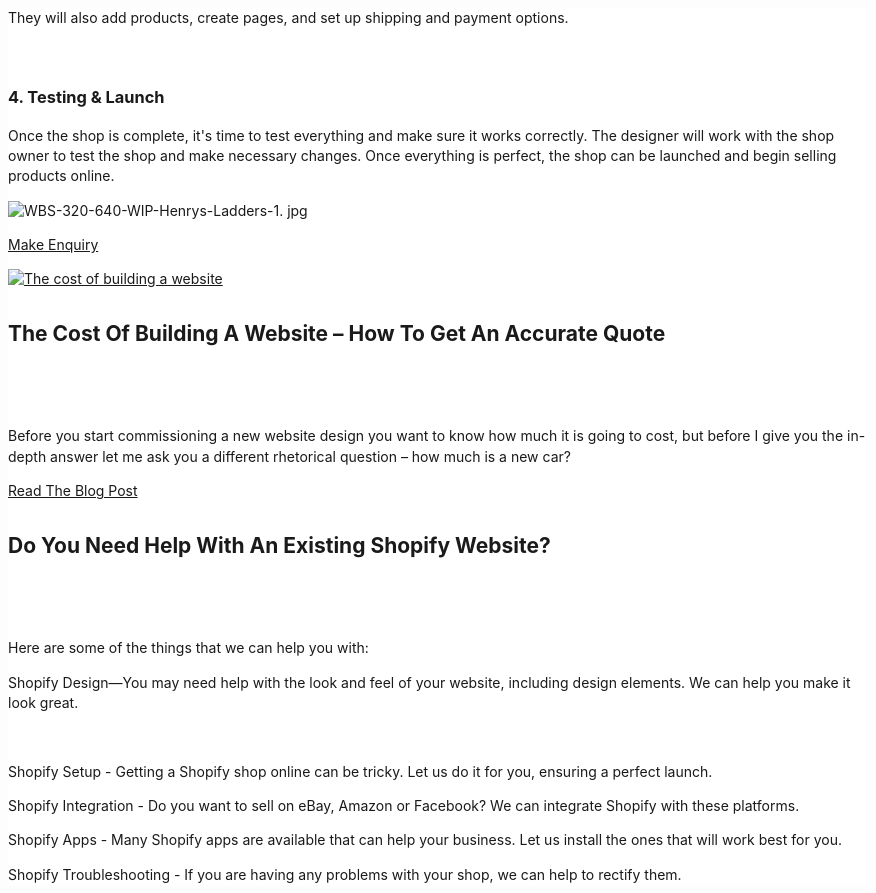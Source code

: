 They will also add products, create pages, and set up shipping and payment options.

​

### 4\. Testing & Launch

Once the shop is complete, it's time to test everything and make sure it works correctly. The designer will work with the shop owner to test the shop and make necessary changes. Once everything is perfect, the shop can be launched and begin selling products online.

![WBS-320-640-WIP-Henrys-Ladders-1. jpg](https://static.wixstatic.com/media/b0d63a_c52d1f6e9d9b4107bb9624d795450286~mv2.jpg/v1/fill/w_315,h_629,al_c,q_80,usm_0.66_1.00_0.01,enc_avif,quality_auto/WBS-320-640-WIP-Henrys-Ladders-1.jpg)

[Make Enquiry](https://www.webuildstores.co.uk/contact)

[![The cost of building a website](https://static.wixstatic.com/media/b0d63a_5559eca5913f42338c2740829878ff5a~mv2.jpg/v1/fill/w_331,h_188,al_c,q_80,usm_0.66_1.00_0.01,enc_avif,quality_auto/Blog-740-420-Cost-Building-Website-01.jpg)](https://www.webuildstores.co.uk/post/the-cost-of-building-a-website-how-to-get-an-accurate-quote)

## The Cost Of Building A Website – How To Get An Accurate Quote

## ​

Before you start commissioning a new website design you want to know how much it is going to cost, but before I give you the in-depth answer let me ask you a different rhetorical question – how much is a new car?

[Read The Blog Post](https://www.webuildstores.co.uk/post/the-cost-of-building-a-website-how-to-get-an-accurate-quote)

## Do You Need Help With An Existing Shopify Website?

## ​

Here are some of the things that we can help you with:

Shopify Design—You may need help with the look and feel of your website, including design elements. We can help you make it look great.

​

Shopify Setup \- Getting a Shopify shop online can be tricky. Let us do it for you, ensuring a perfect launch.

Shopify Integration \- Do you want to sell on eBay, Amazon or Facebook? We can integrate Shopify with these platforms.

Shopify Apps \- Many Shopify apps are available that can help your business. Let us install the ones that will work best for you.

Shopify Troubleshooting \- If you are having any problems with your shop, we can help to rectify them.
